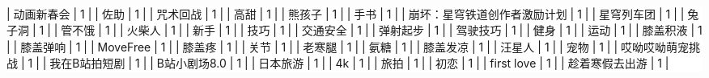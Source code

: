 | 动画新春会 | 1 |
| 佐助 | 1 |
| 咒术回战 | 1 |
| 高甜 | 1 |
| 熊孩子 | 1 |
| 手书 | 1 |
| 崩坏：星穹铁道创作者激励计划 | 1 |
| 星穹列车团 | 1 |
| 兔子洞 | 1 |
| 管不饿 | 1 |
| 火柴人 | 1 |
| 新手 | 1 |
| 技巧 | 1 |
| 交通安全 | 1 |
| 弹射起步 | 1 |
| 驾驶技巧 | 1 |
| 健身 | 1 |
| 运动 | 1 |
| 膝盖积液 | 1 |
| 膝盖弹响 | 1 |
| MoveFree | 1 |
| 膝盖疼 | 1 |
| 关节 | 1 |
| 老寒腿 | 1 |
| 氨糖 | 1 |
| 膝盖发凉 | 1 |
| 汪星人 | 1 |
| 宠物 | 1 |
| 哎呦哎呦萌宠挑战 | 1 |
| 我在B站拍短剧 | 1 |
| B站小剧场8.0 | 1 |
| 日本旅游 | 1 |
| 4k | 1 |
| 旅拍 | 1 |
| 初恋 | 1 |
| first love | 1 |
| 趁着寒假去出游 | 1 |